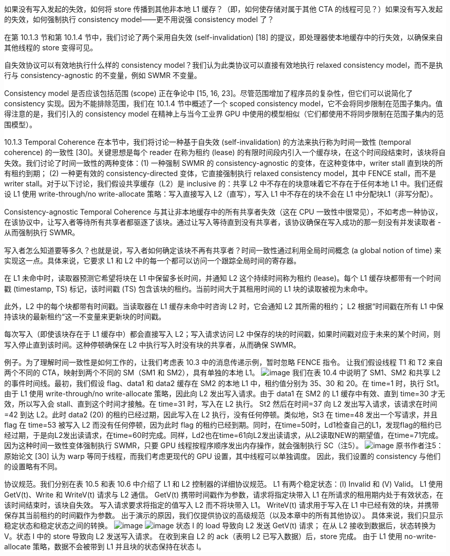 如果没有写入发起的失效，如何将 store 传播到其他非本地 L1 缓存？（即，如何使存储对属于其他 CTA 的线程可见？）如果没有写入发起的失效，如何强制执行 consistency model——更不用说强 consistency model 了？

在第 10.1.3 节和第 10.1.4 节中，我们讨论了两个采用自失效 (self-invalidation) [18] 的提议，即处理器使本地缓存中的行失效，以确保来自其他线程的 store 变得可见。

自失效协议可以有效地执行什么样的 consistency model？我们认为此类协议可以直接有效地执行 relaxed consistency model，而不是执行与 consistency-agnostic 的不变量，例如 SWMR 不变量。

Consistency model 是否应该包括范围 (scope) 正在争论中 [15, 16, 23]。尽管范围增加了程序员的复杂性，但它们可以说简化了 consistency 实现。因为不能排除范围，我们在 10.1.4 节中概述了一个 scoped consistency model，它不会将同步限制在范围子集内。值得注意的是，我们引入的 consistency model 在精神上与当今工业界 GPU 中使用的模型相似（它们都使用不将同步限制在范围子集内的范围模型）。

10.1.3 Temporal Coherence
在本节中，我们将讨论一种基于自失效 (self-invalidation) 的方法来执行称为时间一致性 (temporal coherence) 的一致性 [30]。关键思想是每个 reader 在称为租约 (lease) 的有限时间段内引入一个缓存块，在这个时间段结束时，该块将自失效。我们讨论了时间一致性的两种变体：(1) 一种强制 SWMR 的 consistency-agnostic 的变体，在这种变体中，writer stall 直到块的所有租约到期； (2) 一种更有效的 consistency-directed 变体，它直接强制执行 relaxed consistency model，其中 FENCE stall，而不是 writer stall。对于以下讨论，我们假设共享缓存（L2）是 inclusive 的：共享 L2 中不存在的块意味着它不存在于任何本地 L1 中。我们还假设 L1 使用 write-through/no write-allocate 策略：写入直接写入 L2（直写），写入 L1 中不存在的块不会在 L1 中分配块L1（非写分配）。

Consistency-agnostic Temporal Coherence
与其让非本地缓存中的所有共享者失效（这在 CPU 一致性中很常见），不如考虑一种协议，在该协议中，让写入者等待所有共享者都驱逐了该块。通过让写入等待直到没有共享者，该协议确保在写入成功的那一刻没有并发读取者 - 从而强制执行 SWMR。

写入者怎么知道要等多久？也就是说，写入者如何确定该块不再有共享者？时间一致性通过利用全局时间概念 (a global notion of time) 来实现这一点。具体来说，它要求 L1 和 L2 中的每一个都可以访问一个跟踪全局时间的寄存器。

在 L1 未命中时，读取器预测它希望将块在 L1 中保留多长时间，并通知 L2 这个持续时间称为租约 (lease)。每个 L1 缓存块都带有一个时间戳 (timestamp, TS) 标记，该时间戳 (TS) 包含该块的租约。当前时间大于其租用时间的 L1 块的读取被视为未命中。

此外，L2 中的每个块都带有时间戳。当读取器在 L1 缓存未命中时咨询 L2 时，它会通知 L2 其所需的租约； L2 根据“时间戳在所有 L1 中保持该块的最新租约“这一不变量来更新块的时间戳。

每次写入（即使该块存在于 L1 缓存中）都会直接写入 L2；写入请求访问 L2 中保存的块的时间戳，如果时间戳对应于未来的某个时间，则写入停止直到该时间。这种停顿确保在 L2 中执行写入时没有块的共享者，从而确保 SWMR。

例子。为了理解时间一致性是如何工作的，让我们考虑表 10.3 中的消息传递示例，暂时忽略 FENCE 指令。 让我们假设线程 T1 和 T2 来自两个不同的 CTA，映射到两个不同的 SM（SM1 和 SM2），具有单独的本地 L1。
![image](https://github.com/kaitoukito/A-Primer-on-Memory-Consistency-and-Cache-Coherence/assets/34410167/ca267050-4678-4270-82c0-0e354e5bf661)
我们在表 10.4 中说明了 SM1、SM2 和共享 L2 的事件时间线。最初，我们假设 flag、data1 和 data2 缓存在 SM2 的本地 L1 中，租约值分别为 35、30 和 20。在 time=1 时，执行 St1。由于 L1 使用 write-through/no write-allocate 策略，因此向 L2 发出写入请求。由于 data1 在 SM2 的 L1 缓存中有效、直到 time=30 才无效，所以写入会 stall、直到这个时间才接触。在 time=31 时，写入在 L2 执行。 St2 然后在时间=37 向 L2 发出写入请求，该请求在时间=42 到达 L2。此时 data2 (20) 的租约已经过期，因此写入在 L2 执行，没有任何停顿。类似地，St3 在 time=48 发出一个写请求，并且 flag 在 time=53 被写入 L2 而没有任何停顿，因为此时 flag 的租约已经到期。同时，在time=50时，Ld1检查自己的L1，发现flag的租约已经过期，于是向L2发出读请求，在time=60时完成。同样，Ld2也在time=61向L2发出读请求，从L2读取NEW的期望值，在time=71完成。因为这种时间一致性变体强制执行 SWMR，只要 GPU 线程按程序顺序发出内存操作，就会强制执行 SC（注5）。
![image](https://github.com/kaitoukito/A-Primer-on-Memory-Consistency-and-Cache-Coherence/assets/34410167/32505615-b8b7-41dd-9828-47ae2ad35aa4)
原书作者注5：原始论文 [30] 认为 warp 等同于线程，而我们考虑更现代的 GPU 设置，其中线程可以单独调度。 因此，我们设置的 consistency 与他们的设置略有不同。

协议规范。我们分别在表 10.5 和表 10.6 中介绍了 L1 和 L2 控制器的详细协议规范。 L1 有两个稳定状态：(I) Invalid 和 (V) Valid。 L1 使用 GetV(t)、Write 和 WriteV(t) 请求与 L2 通信。 GetV(t) 携带时间戳作为参数，请求将指定块带入 L1 在所请求的租用期内处于有效状态，在该时间结束时，该块自失效。 写入请求要求将指定的值写入 L2 而不将块带入 L1。 WriteV(t) 请求用于写入在 L1 中已经有效的块，并携带保存其当前租约的时间戳作为参数。 出于演示的原因，我们仅提供协议的高级规范（以及本章中的所有其他协议）。 具体来说，我们只显示稳定状态和稳定状态之间的转换。
![image](https://github.com/kaitoukito/A-Primer-on-Memory-Consistency-and-Cache-Coherence/assets/34410167/44e36b71-6fa9-4783-abab-2aae62b75b6e)
![image](https://github.com/kaitoukito/A-Primer-on-Memory-Consistency-and-Cache-Coherence/assets/34410167/891b8819-eabe-40a6-93b9-09ca32c272d3)
状态 I 的 load 导致向 L2 发送 GetV(t) 请求； 在从 L2 接收到数据后，状态转换为 V。状态 I 中的 store 导致向 L2 发送写入请求。 在收到来自 L2 的 ack（表明 L2 已写入数据）后，store 完成。 由于 L1 使用 no-write-allocate 策略，数据不会被带到 L1 并且块的状态保持在状态 I。
